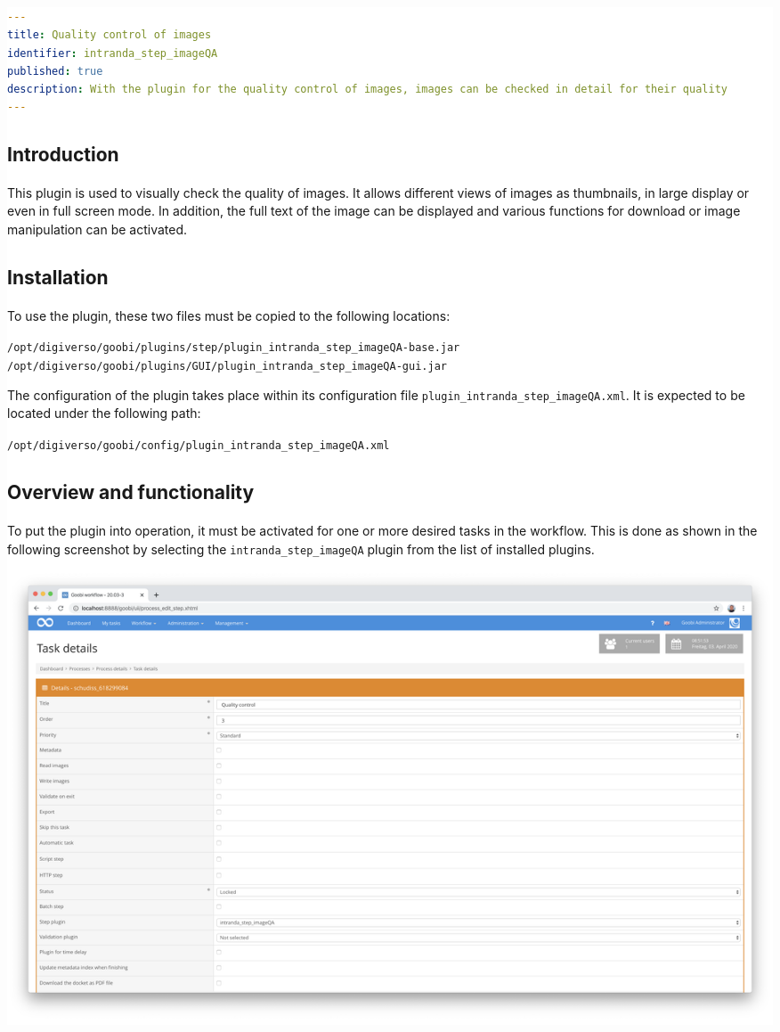```yaml
---
title: Quality control of images
identifier: intranda_step_imageQA
published: true
description: With the plugin for the quality control of images, images can be checked in detail for their quality
---
```

## Introduction
This plugin is used to visually check the quality of images. It allows different views of images as thumbnails, in large display or even in full screen mode. In addition, the full text of the image can be displayed and various functions for download or image manipulation can be activated. ​


## Installation
To use the plugin, these two files must be copied to the following locations: ​

```bash
/opt/digiverso/goobi/plugins/step/plugin_intranda_step_imageQA-base.jar
/opt/digiverso/goobi/plugins/GUI/plugin_intranda_step_imageQA-gui.jar
```

The configuration of the plugin takes place within its configuration file `plugin_intranda_step_imageQA.xml`. It is expected to be located under the following path: ​

```bash
/opt/digiverso/goobi/config/plugin_intranda_step_imageQA.xml
```

## Overview and functionality
​To put the plugin into operation, it must be activated for one or more desired tasks in the workflow. This is done as shown in the following screenshot by selecting the `intranda_step_imageQA` plugin from the list of installed plugins. ​​

![Assigning the plugin to a specific task](screen1.png)
